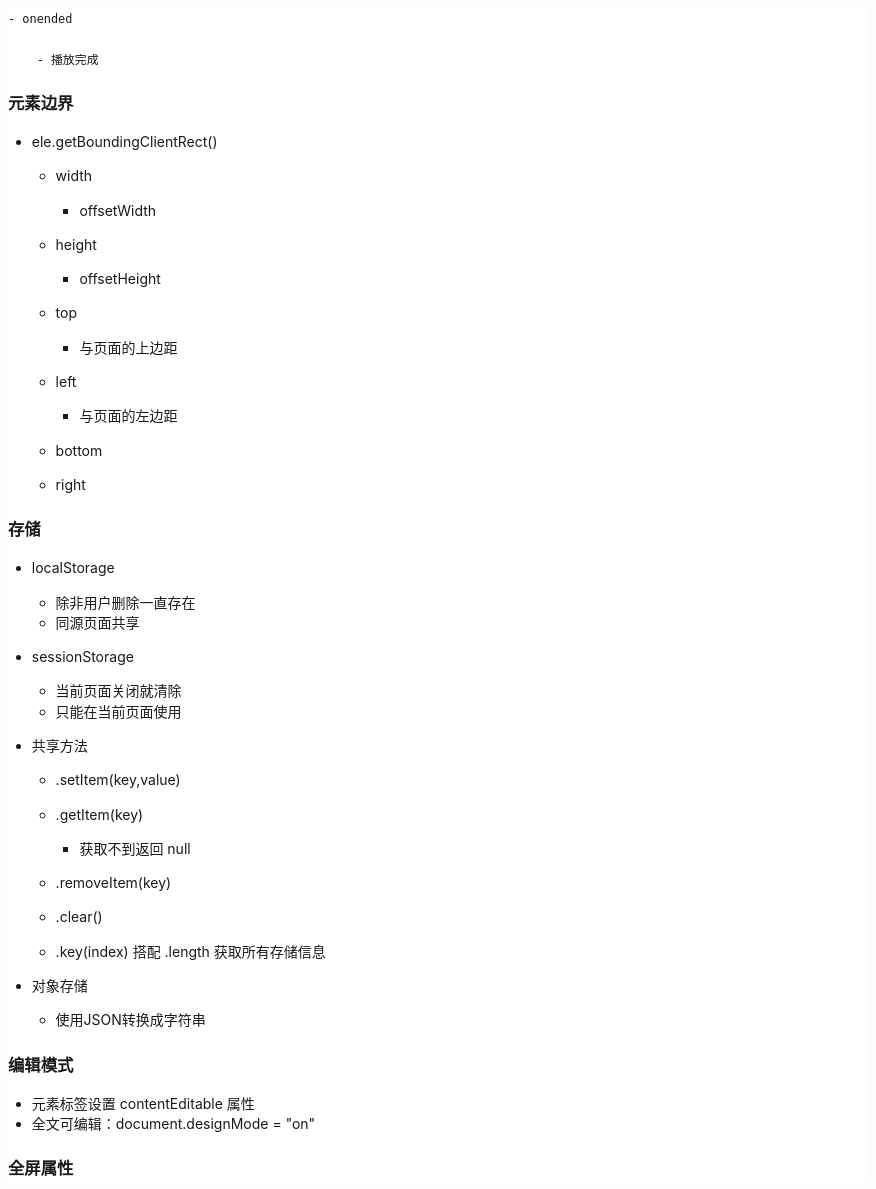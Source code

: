 	- onended

		- 播放完成

### 元素边界

- ele.getBoundingClientRect()

	- width

		- offsetWidth

	- height

		- offsetHeight

	- top

		- 与页面的上边距

	- left

		- 与页面的左边距

	- bottom
	- right

### 存储

- localStorage

	- 除非用户删除一直存在
	- 同源页面共享

- sessionStorage

	- 当前页面关闭就清除
	- 只能在当前页面使用

- 共享方法

	- .setItem(key,value)
	- .getItem(key)

		- 获取不到返回 null

	- .removeItem(key)
	- .clear()
	- .key(index) 搭配 .length 获取所有存储信息

- 对象存储

	- 使用JSON转换成字符串

### 编辑模式

- 元素标签设置 contentEditable 属性
- 全文可编辑：document.designMode = "on"

### 全屏属性
